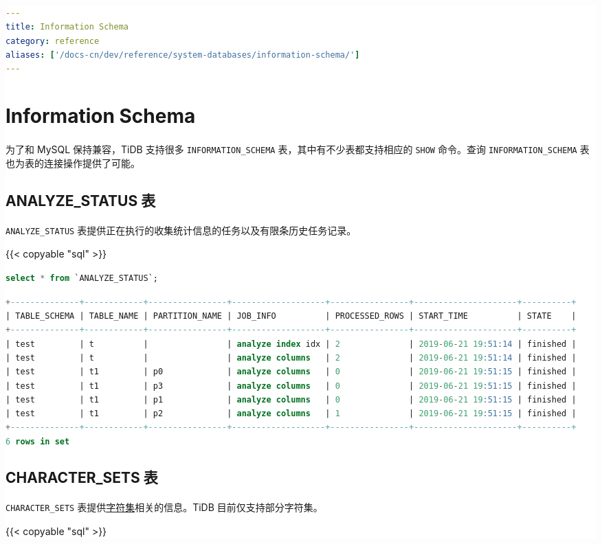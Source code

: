 ```yaml
---
title: Information Schema
category: reference
aliases: ['/docs-cn/dev/reference/system-databases/information-schema/']
---
```


# Information Schema

为了和 MySQL 保持兼容，TiDB 支持很多 `INFORMATION_SCHEMA` 表，其中有不少表都支持相应的 `SHOW` 命令。查询 `INFORMATION_SCHEMA` 表也为表的连接操作提供了可能。

## ANALYZE_STATUS 表

`ANALYZE_STATUS` 表提供正在执行的收集统计信息的任务以及有限条历史任务记录。

{{< copyable "sql" >}}

```sql
select * from `ANALYZE_STATUS`;
```

```sql
+--------------+------------+----------------+-------------------+----------------+---------------------+----------+
| TABLE_SCHEMA | TABLE_NAME | PARTITION_NAME | JOB_INFO          | PROCESSED_ROWS | START_TIME          | STATE    |
+--------------+------------+----------------+-------------------+----------------+---------------------+----------+
| test         | t          |                | analyze index idx | 2              | 2019-06-21 19:51:14 | finished |
| test         | t          |                | analyze columns   | 2              | 2019-06-21 19:51:14 | finished |
| test         | t1         | p0             | analyze columns   | 0              | 2019-06-21 19:51:15 | finished |
| test         | t1         | p3             | analyze columns   | 0              | 2019-06-21 19:51:15 | finished |
| test         | t1         | p1             | analyze columns   | 0              | 2019-06-21 19:51:15 | finished |
| test         | t1         | p2             | analyze columns   | 1              | 2019-06-21 19:51:15 | finished |
+--------------+------------+----------------+-------------------+----------------+---------------------+----------+
6 rows in set
```

## CHARACTER_SETS 表

`CHARACTER_SETS` 表提供[字符集](/character-set-and-collation.md)相关的信息。TiDB 目前仅支持部分字符集。

{{< copyable "sql" >}}
